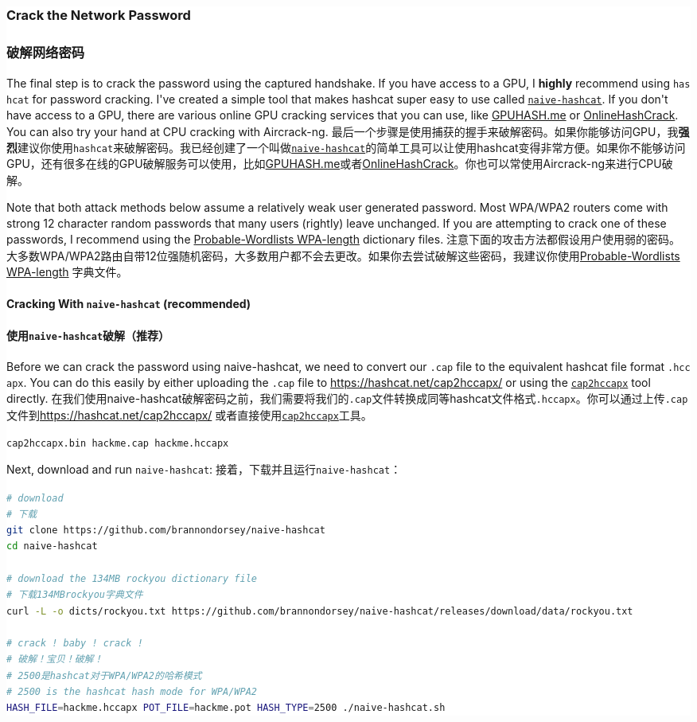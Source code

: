 ### Crack the Network Password
### 破解网络密码

The final step is to crack the password using the captured handshake. If you have access to a GPU, I **highly** recommend using `hashcat` for password cracking. I've created a simple tool that makes hashcat super easy to use called [`naive-hashcat`](https://github.com/brannondorsey/naive-hashcat). If you don't have access to a GPU, there are various online GPU cracking services that you can use, like [GPUHASH.me](https://gpuhash.me/) or [OnlineHashCrack](https://www.onlinehashcrack.com/wifi-wpa-rsna-psk-crack.php). You can also try your hand at CPU cracking with Aircrack-ng.
最后一个步骤是使用捕获的握手来破解密码。如果你能够访问GPU，我**强烈**建议你使用`hashcat`来破解密码。我已经创建了一个叫做[`naive-hashcat`](https://github.com/brannondorsey/naive-hashcat)的简单工具可以让使用hashcat变得非常方便。如果你不能够访问GPU，还有很多在线的GPU破解服务可以使用，比如[GPUHASH.me](https://gpuhash.me/)或者[OnlineHashCrack](https://www.onlinehashcrack.com/wifi-wpa-rsna-psk-crack.php)。你也可以常使用Aircrack-ng来进行CPU破解。

Note that both attack methods below assume a relatively weak user generated password. Most WPA/WPA2 routers come with strong 12 character random passwords that many users (rightly) leave unchanged. If you are attempting to crack one of these passwords, I recommend using the [Probable-Wordlists WPA-length](https://github.com/berzerk0/Probable-Wordlists/tree/master/Real-Passwords/WPA-Length) dictionary files.
注意下面的攻击方法都假设用户使用弱的密码。大多数WPA/WPA2路由自带12位强随机密码，大多数用户都不会去更改。如果你去尝试破解这些密码，我建议你使用[Probable-Wordlists WPA-length](https://github.com/berzerk0/Probable-Wordlists/tree/master/Real-Passwords/WPA-Length) 字典文件。

#### Cracking With `naive-hashcat` (recommended)
#### 使用`naive-hashcat`破解（推荐）

Before we can crack the password using naive-hashcat, we need to convert our `.cap` file to the equivalent hashcat file format `.hccapx`. You can do this easily by either uploading the `.cap` file to <https://hashcat.net/cap2hccapx/> or using the [`cap2hccapx`](https://github.com/hashcat/hashcat-utils) tool directly.
在我们使用naive-hashcat破解密码之前，我们需要将我们的`.cap`文件转换成同等hashcat文件格式`.hccapx`。你可以通过上传`.cap`文件到<https://hashcat.net/cap2hccapx/> 或者直接使用[`cap2hccapx`](https://github.com/hashcat/hashcat-utils)工具。

```bash
cap2hccapx.bin hackme.cap hackme.hccapx
```

Next, download and run `naive-hashcat`:
接着，下载并且运行`naive-hashcat`：

```bash
# download
# 下载
git clone https://github.com/brannondorsey/naive-hashcat
cd naive-hashcat

# download the 134MB rockyou dictionary file
# 下载134MBrockyou字典文件
curl -L -o dicts/rockyou.txt https://github.com/brannondorsey/naive-hashcat/releases/download/data/rockyou.txt

# crack ! baby ! crack !
# 破解！宝贝！破解！
# 2500是hashcat对于WPA/WPA2的哈希模式
# 2500 is the hashcat hash mode for WPA/WPA2
HASH_FILE=hackme.hccapx POT_FILE=hackme.pot HASH_TYPE=2500 ./naive-hashcat.sh
```
